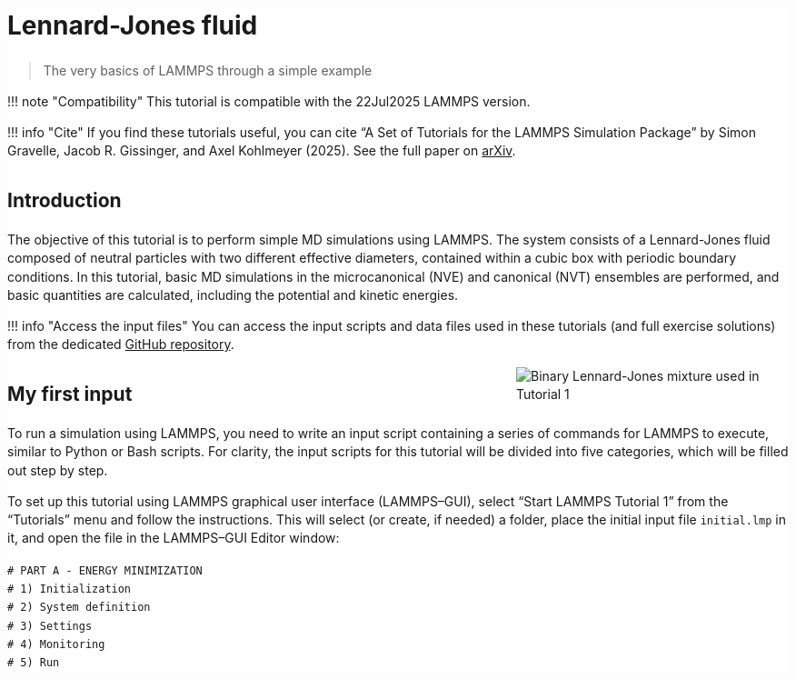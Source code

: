 # Lennard-Jones fluid

>The very basics of LAMMPS through a simple example

!!! note "Compatibility"
    This tutorial is compatible with the 22Jul2025 LAMMPS version.

!!! info "Cite"
    If you find these tutorials useful, you can cite “A Set of Tutorials for the LAMMPS Simulation Package” by Simon Gravelle, Jacob R. Gissinger, and Axel Kohlmeyer (2025). See the full paper on [arXiv](https://doi.org/10.48550/arXiv.2503.14020).

## Introduction

The objective of this tutorial is to perform simple MD simulations using LAMMPS. The system consists of a Lennard-Jones fluid composed of neutral particles with two different effective diameters, contained within a cubic box with periodic boundary conditions. In this tutorial, basic MD simulations in the microcanonical (NVE) and canonical (NVT) ensembles are performed, and basic quantities are calculated, including the potential and kinetic energies.

!!! info "Access the input files"
    You can access the input scripts and data files used in these tutorials (and full exercise solutions) from the dedicated [GitHub repository](https://github.com/lammpstutorials/lammpstutorials-inputs/).

<div style="float: right; margin: 0 0 1rem 1rem; width: 300px;">
  <picture>
    <source media="(prefers-color-scheme: dark)" srcset="../../../../images/lammps/tutorial1/figures/binary_LJ_fluid_dark.webp">
    <img alt="Binary Lennard-Jones mixture used in Tutorial 1" src="../../../../images/lammps/tutorial1/figures/binary_LJ_fluid_dark.webp" style="width: 100%; height: auto;">
  </picture>
</div>

## My first input

To run a simulation using LAMMPS, you need to write an input script containing a series of commands for LAMMPS to execute, similar to Python or Bash scripts. For clarity, the input scripts for this tutorial will be divided into five categories, which will be filled out step by step.

To set up this tutorial using LAMMPS graphical user interface (LAMMPS–GUI), select “Start LAMMPS Tutorial 1” from the “Tutorials” menu and follow the instructions. This will select (or create, if needed) a folder, place the initial input file `initial.lmp` in it, and open the file in the LAMMPS–GUI Editor window:

```lammps
# PART A - ENERGY MINIMIZATION
# 1) Initialization
# 2) System definition
# 3) Settings
# 4) Monitoring
# 5) Run
```
